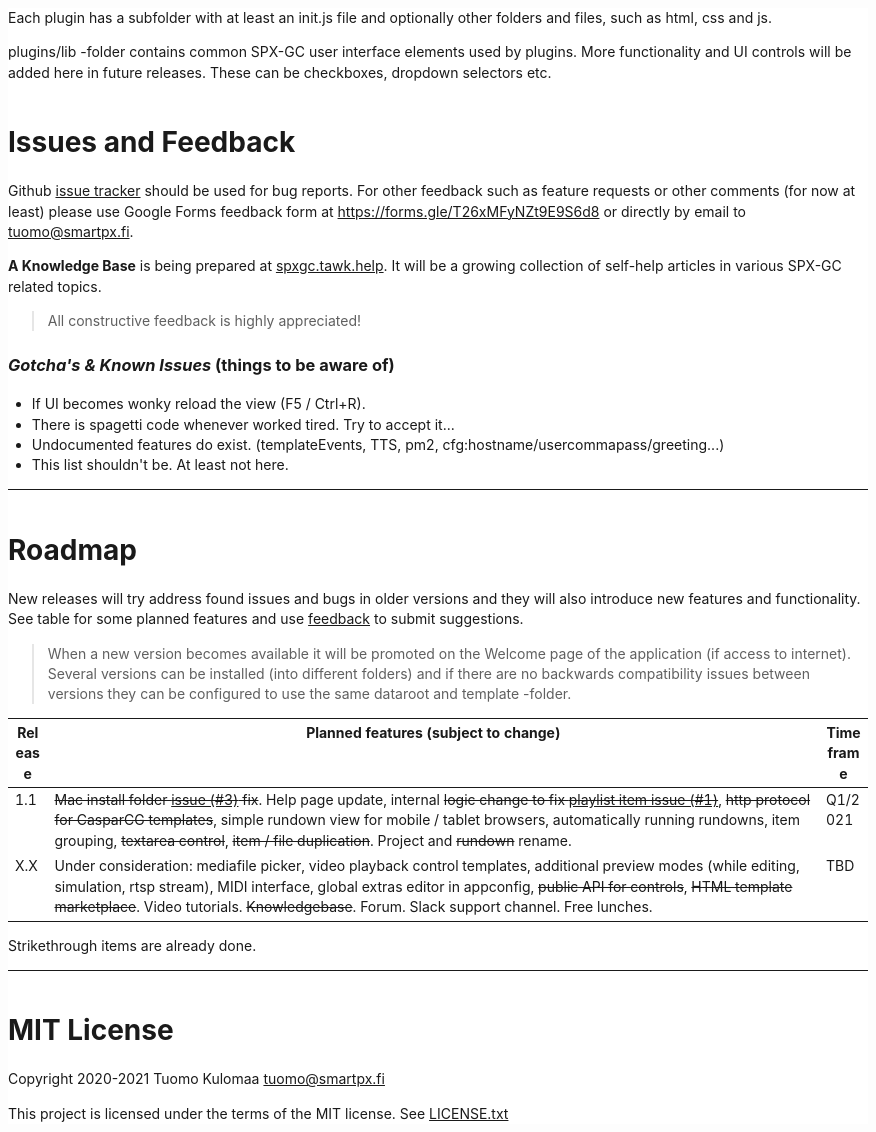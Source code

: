 Each plugin has a subfolder with at least an init.js file and optionally other folders and files, such as html, css and js.

plugins/lib -folder contains common SPX-GC user interface elements used by plugins. More functionality and UI controls will be added here in future releases. These can be checkboxes, dropdown selectors etc.


# Issues and Feedback <a id="feedback"></a>
Github [issue tracker](https://github.com/TuomoKu/SPX-GC/issues) should be used for bug reports. For other feedback such as feature requests or other comments (for now at least) please use Google Forms feedback form at <A href="https://forms.gle/T26xMFyNZt9E9S6d8">https://forms.gle/T26xMFyNZt9E9S6d8</A> or directly by email to [tuomo@smartpx.fi](mailto:tuomo@smartpx.fi).

**A Knowledge Base** is being prepared at [spxgc.tawk.help](https://spxgc.tawk.help/). It will be a growing collection of self-help articles in various SPX-GC related topics.

>All constructive feedback is highly appreciated!

### _Gotcha's & Known Issues_ (things to be aware of)
- If UI becomes wonky reload the view (F5 / Ctrl+R).
- There is spagetti code whenever worked tired. Try to accept it...
- Undocumented features do exist. (templateEvents, TTS, pm2, cfg:hostname/usercommapass/greeting...)
- This list shouldn't be. At least not here.

----

# Roadmap <a id="roadmap"></a>
New releases will try address found issues and bugs in older versions and they will also introduce new features and functionality. See table for some planned features and use [feedback](#feedback) to submit suggestions.

> When a new version becomes available it will be promoted on the Welcome page of the application (if access to internet). Several versions can be installed (into different folders) and if there are no backwards compatibility issues between versions they can be configured to use the same dataroot and template -folder. 


| Release | Planned features (subject to change)| Timeframe |
| ------ | ------ | ----- |
| 1.1  | ~~Mac install folder [issue (#3)](/../../issues/3) fix~~. Help page update, internal ~~logic change to fix [playlist item issue (#1)](/../../issues/1)~~, ~~http protocol for CasparCG templates~~, simple rundown view for mobile / tablet browsers, automatically running rundowns, item grouping, ~~textarea control~~, ~~item / file duplication~~. Project and ~~rundown~~ rename. | Q1/2021 |
| X.X  | Under consideration: mediafile picker, video playback control templates, additional preview modes (while editing, simulation, rtsp stream), MIDI interface, global extras editor in appconfig, ~~public API for controls~~, ~~HTML template marketplace~~. Video tutorials. ~~Knowledgebase~~. Forum. Slack support channel. Free lunches. | TBD |

Strikethrough items are already done.


----

# MIT License <a id="license"></a>
Copyright 2020-2021 Tuomo Kulomaa <tuomo@smartpx.fi>

This project is licensed under the terms of the MIT license.
See [LICENSE.txt](LICENSE.txt)